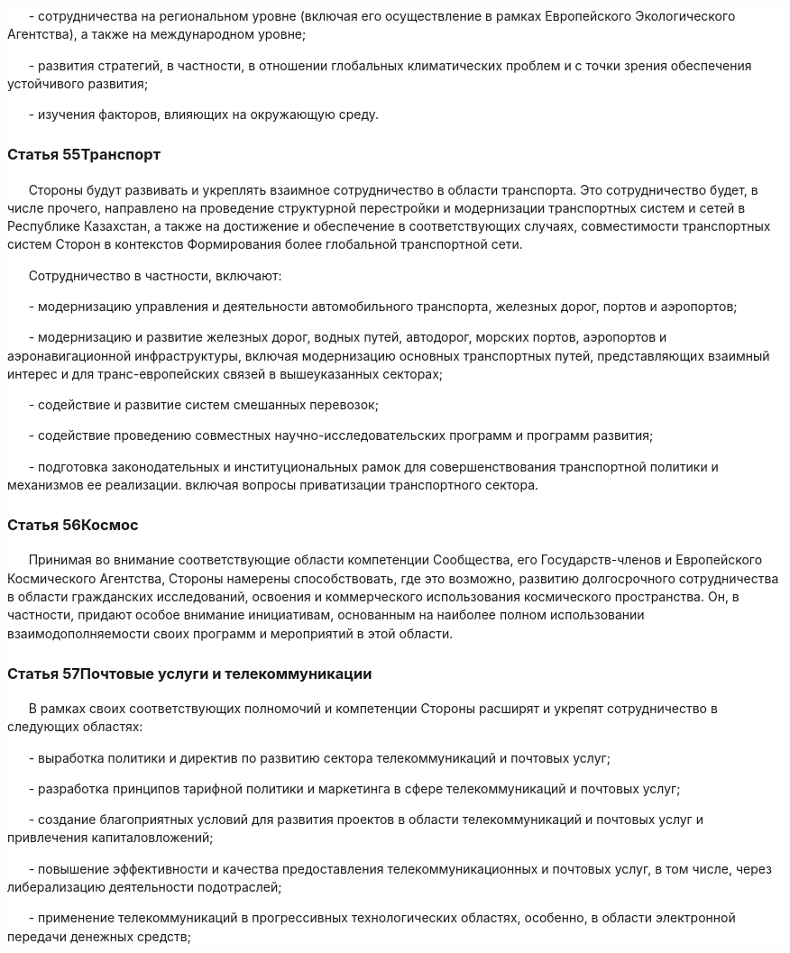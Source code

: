       - сотрудничества на региональном уровне (включая его осуществление в рамках Европейского Экологического Агентства), а также на международном уровне;

      - развития стратегий, в частности, в отношении глобальных климатических проблем и с точки зрения обеспечения устойчивого развития;

      - изучения факторов, влияющих на окружающую среду.

### Статья 55Транспорт

      Стороны будут развивать и укреплять взаимное сотрудничество в области транспорта. Это сотрудничество будет, в числе прочего, направлено на проведение структурной перестройки и модернизации транспортных систем и сетей в Республике Казахстан, а также на достижение и обеспечение в соответствующих случаях, совместимости транспортных систем Сторон в контекстов Формирования более глобальной транспортной сети.

      Сотрудничество в частности, включают:

      - модернизацию управления и деятельности автомобильного транспорта, железных дорог, портов и аэропортов;

      - модернизацию и развитие железных дорог, водных путей, автодорог, морских портов, аэропортов и аэронавигационной инфраструктуры, включая модернизацию основных транспортных путей, представляющих взаимный интерес и для транс-европейских связей в вышеуказанных секторах;

      - содействие и развитие систем смешанных перевозок;

      - содействие проведению совместных научно-исследовательских программ и программ развития;

      - подготовка законодательных и институциональных рамок для совершенствования транспортной политики и механизмов ее реализации. включая вопросы приватизации транспортного сектора.

### Статья 56Космос

      Принимая во внимание соответствующие области компетенции Сообщества, его Государств-членов и Европейского Космического Агентства, Стороны намерены способствовать, где это возможно, развитию долгосрочного сотрудничества в области гражданских исследований, освоения и коммерческого использования космического пространства. Он, в частности, придают особое внимание инициативам, основанным на наиболее полном использовании взаимодополняемости своих программ и мероприятий в этой области.

### Статья 57Почтовые услуги и телекоммуникации

      В рамках своих соответствующих полномочий и компетенции Стороны расширят и укрепят сотрудничество в следующих областях:

      - выработка политики и директив по развитию сектора телекоммуникаций и почтовых услуг;

      - разработка принципов тарифной политики и маркетинга в сфере телекоммуникаций и почтовых услуг;

      - создание благоприятных условий для развития проектов в области телекоммуникаций и почтовых услуг и привлечения капиталовложений;

      - повышение эффективности и качества предоставления телекоммуникационных и почтовых услуг, в том числе, через либерализацию деятельности подотраслей;

      - применение телекоммуникаций в прогрессивных технологических областях, особенно, в области электронной передачи денежных средств;

